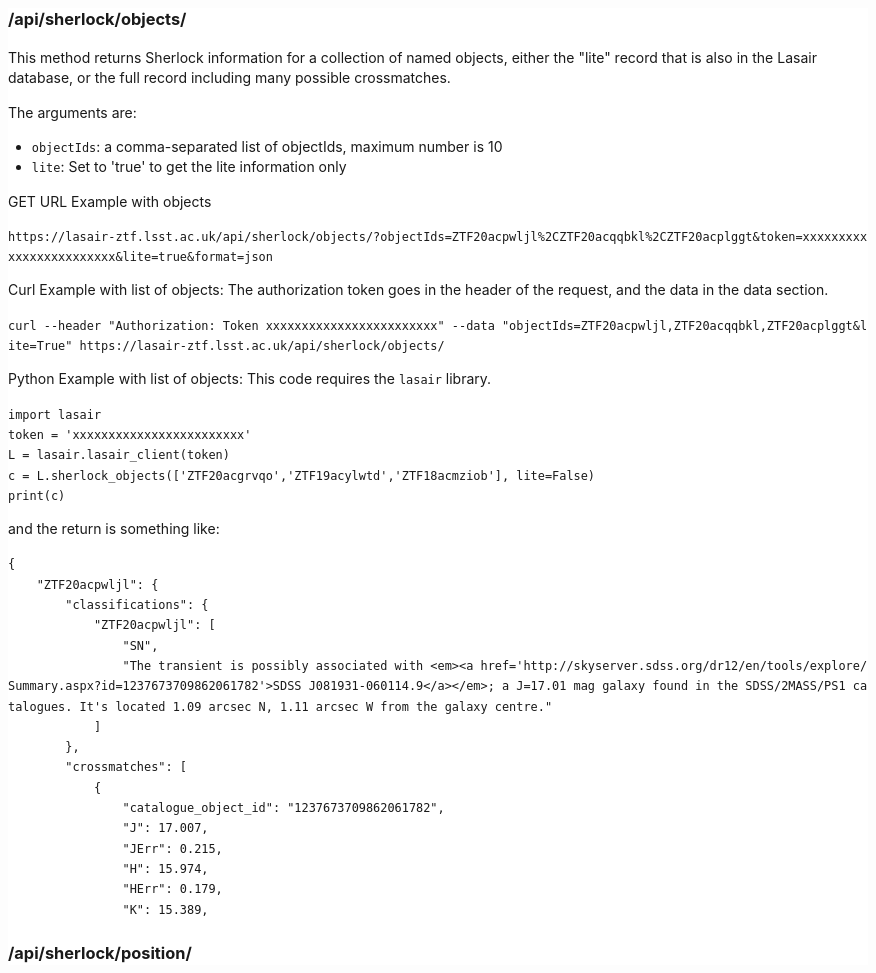 ### <a name="sherlockobjects"></a>/api/sherlock/objects/

This method returns Sherlock information for a collection of named objects, either the "lite" record that is also in the Lasair database, or the full record including many possible crossmatches. 

The arguments are:

*   `objectIds`: a comma-separated list of objectIds, maximum number is 10
*   `lite`: Set to 'true' to get the lite information only

GET URL Example with objects
```
https://lasair-ztf.lsst.ac.uk/api/sherlock/objects/?objectIds=ZTF20acpwljl%2CZTF20acqqbkl%2CZTF20acplggt&token=xxxxxxxxxxxxxxxxxxxxxxxx&lite=true&format=json
```
Curl Example with list of objects: The authorization token goes in the header of the request, and the data in the data section.
```
curl --header "Authorization: Token xxxxxxxxxxxxxxxxxxxxxxxx" --data "objectIds=ZTF20acpwljl,ZTF20acqqbkl,ZTF20acplggt&lite=True" https://lasair-ztf.lsst.ac.uk/api/sherlock/objects/
```
Python Example with list of objects: This code requires the `lasair` library.
```
import lasair
token = 'xxxxxxxxxxxxxxxxxxxxxxxx'
L = lasair.lasair_client(token)
c = L.sherlock_objects(['ZTF20acgrvqo','ZTF19acylwtd','ZTF18acmziob'], lite=False)
print(c)
```
and the return is something like:
```
{
    "ZTF20acpwljl": {
        "classifications": {
            "ZTF20acpwljl": [
                "SN",
                "The transient is possibly associated with <em><a href='http://skyserver.sdss.org/dr12/en/tools/explore/Summary.aspx?id=1237673709862061782'>SDSS J081931-060114.9</a></em>; a J=17.01 mag galaxy found in the SDSS/2MASS/PS1 catalogues. It's located 1.09 arcsec N, 1.11 arcsec W from the galaxy centre."
            ]
        },
        "crossmatches": [
            {
                "catalogue_object_id": "1237673709862061782",
                "J": 17.007,
                "JErr": 0.215,
                "H": 15.974,
                "HErr": 0.179,
                "K": 15.389,
```
### <a name="sherlockposition"></a>/api/sherlock/position/
